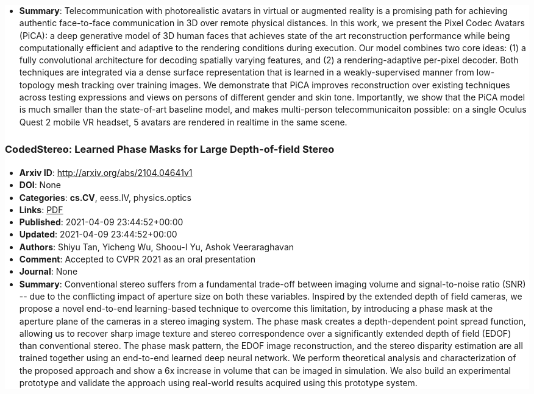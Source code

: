 - **Summary**: Telecommunication with photorealistic avatars in virtual or augmented reality is a promising path for achieving authentic face-to-face communication in 3D over remote physical distances. In this work, we present the Pixel Codec Avatars (PiCA): a deep generative model of 3D human faces that achieves state of the art reconstruction performance while being computationally efficient and adaptive to the rendering conditions during execution. Our model combines two core ideas: (1) a fully convolutional architecture for decoding spatially varying features, and (2) a rendering-adaptive per-pixel decoder. Both techniques are integrated via a dense surface representation that is learned in a weakly-supervised manner from low-topology mesh tracking over training images. We demonstrate that PiCA improves reconstruction over existing techniques across testing expressions and views on persons of different gender and skin tone. Importantly, we show that the PiCA model is much smaller than the state-of-art baseline model, and makes multi-person telecommunicaiton possible: on a single Oculus Quest 2 mobile VR headset, 5 avatars are rendered in realtime in the same scene.



### CodedStereo: Learned Phase Masks for Large Depth-of-field Stereo
- **Arxiv ID**: http://arxiv.org/abs/2104.04641v1
- **DOI**: None
- **Categories**: **cs.CV**, eess.IV, physics.optics
- **Links**: [PDF](http://arxiv.org/pdf/2104.04641v1)
- **Published**: 2021-04-09 23:44:52+00:00
- **Updated**: 2021-04-09 23:44:52+00:00
- **Authors**: Shiyu Tan, Yicheng Wu, Shoou-I Yu, Ashok Veeraraghavan
- **Comment**: Accepted to CVPR 2021 as an oral presentation
- **Journal**: None
- **Summary**: Conventional stereo suffers from a fundamental trade-off between imaging volume and signal-to-noise ratio (SNR) -- due to the conflicting impact of aperture size on both these variables. Inspired by the extended depth of field cameras, we propose a novel end-to-end learning-based technique to overcome this limitation, by introducing a phase mask at the aperture plane of the cameras in a stereo imaging system. The phase mask creates a depth-dependent point spread function, allowing us to recover sharp image texture and stereo correspondence over a significantly extended depth of field (EDOF) than conventional stereo. The phase mask pattern, the EDOF image reconstruction, and the stereo disparity estimation are all trained together using an end-to-end learned deep neural network. We perform theoretical analysis and characterization of the proposed approach and show a 6x increase in volume that can be imaged in simulation. We also build an experimental prototype and validate the approach using real-world results acquired using this prototype system.




